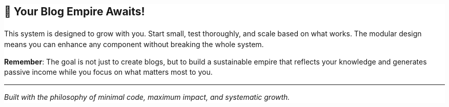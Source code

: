 ## 🎉 Your Blog Empire Awaits!

This system is designed to grow with you. Start small, test thoroughly, and scale based on what works. The modular design means you can enhance any component without breaking the whole system.

**Remember**: The goal is not just to create blogs, but to build a sustainable empire that reflects your knowledge and generates passive income while you focus on what matters most to you.

---

*Built with the philosophy of minimal code, maximum impact, and systematic growth.*
